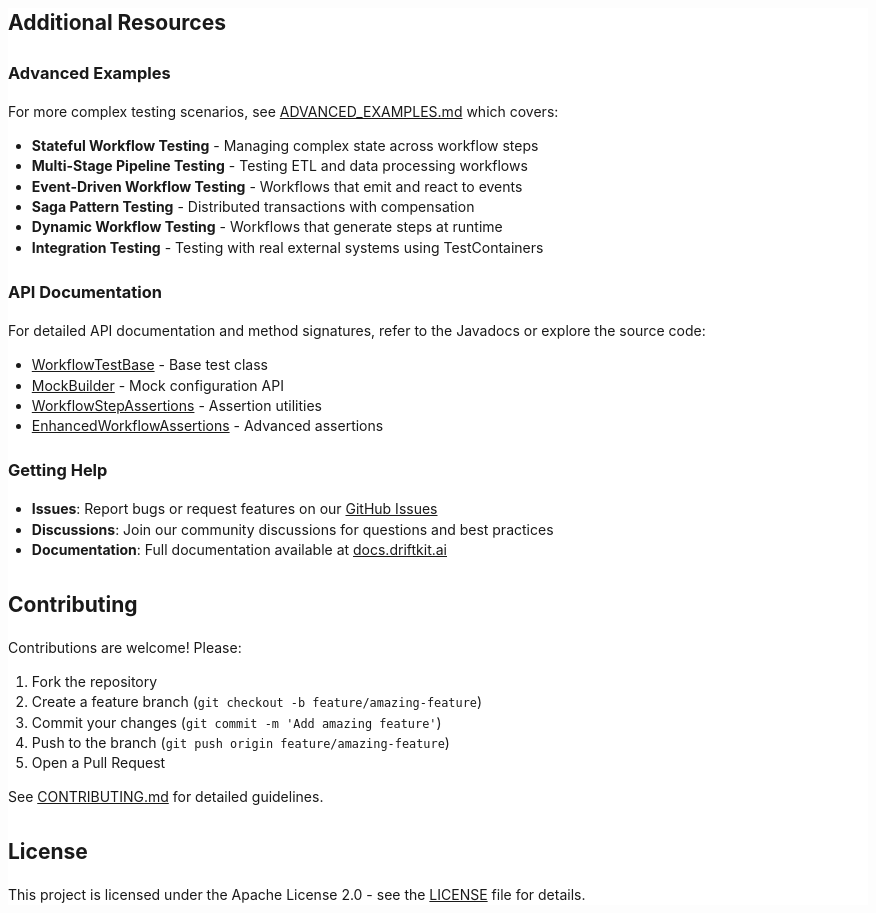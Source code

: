 ## Additional Resources

### Advanced Examples

For more complex testing scenarios, see [ADVANCED_EXAMPLES.md](ADVANCED_EXAMPLES.md) which covers:

- **Stateful Workflow Testing** - Managing complex state across workflow steps
- **Multi-Stage Pipeline Testing** - Testing ETL and data processing workflows  
- **Event-Driven Workflow Testing** - Workflows that emit and react to events
- **Saga Pattern Testing** - Distributed transactions with compensation
- **Dynamic Workflow Testing** - Workflows that generate steps at runtime
- **Integration Testing** - Testing with real external systems using TestContainers

### API Documentation

For detailed API documentation and method signatures, refer to the Javadocs or explore the source code:

- [WorkflowTestBase](src/main/java/ai/driftkit/workflow/test/core/WorkflowTestBase.java) - Base test class
- [MockBuilder](src/main/java/ai/driftkit/workflow/test/mocks/MockBuilder.java) - Mock configuration API
- [WorkflowStepAssertions](src/main/java/ai/driftkit/workflow/test/assertions/WorkflowStepAssertions.java) - Assertion utilities
- [EnhancedWorkflowAssertions](src/main/java/ai/driftkit/workflow/test/assertions/EnhancedWorkflowAssertions.java) - Advanced assertions

### Getting Help

- **Issues**: Report bugs or request features on our [GitHub Issues](https://github.com/driftkit/workflow-test-framework/issues)
- **Discussions**: Join our community discussions for questions and best practices
- **Documentation**: Full documentation available at [docs.driftkit.ai](https://docs.driftkit.ai)

## Contributing

Contributions are welcome! Please:

1. Fork the repository
2. Create a feature branch (`git checkout -b feature/amazing-feature`)
3. Commit your changes (`git commit -m 'Add amazing feature'`)
4. Push to the branch (`git push origin feature/amazing-feature`)
5. Open a Pull Request

See [CONTRIBUTING.md](CONTRIBUTING.md) for detailed guidelines.

## License

This project is licensed under the Apache License 2.0 - see the [LICENSE](LICENSE) file for details.